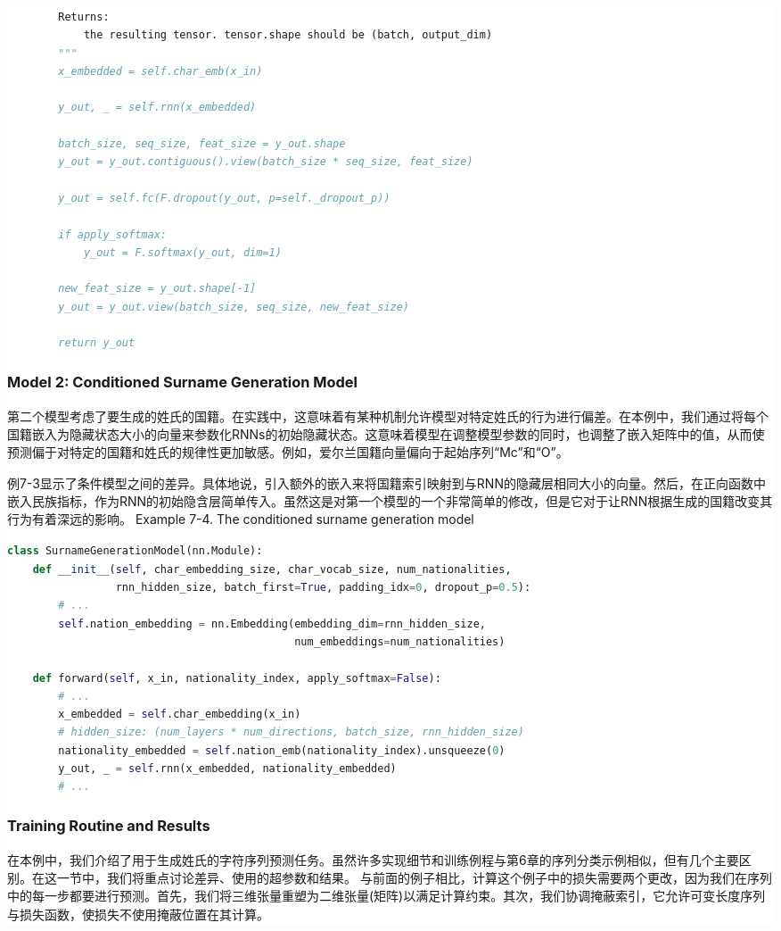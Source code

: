```py
        Returns:
            the resulting tensor. tensor.shape should be (batch, output_dim)
        """
        x_embedded = self.char_emb(x_in)

        y_out, _ = self.rnn(x_embedded)

        batch_size, seq_size, feat_size = y_out.shape
        y_out = y_out.contiguous().view(batch_size * seq_size, feat_size)

        y_out = self.fc(F.dropout(y_out, p=self._dropout_p))

        if apply_softmax:
            y_out = F.softmax(y_out, dim=1)

        new_feat_size = y_out.shape[-1]
        y_out = y_out.view(batch_size, seq_size, new_feat_size)

        return y_out

```

### Model 2: Conditioned Surname Generation Model

第二个模型考虑了要生成的姓氏的国籍。在实践中，这意味着有某种机制允许模型对特定姓氏的行为进行偏差。在本例中，我们通过将每个国籍嵌入为隐藏状态大小的向量来参数化RNNs的初始隐藏状态。这意味着模型在调整模型参数的同时，也调整了嵌入矩阵中的值，从而使预测偏于对特定的国籍和姓氏的规律性更加敏感。例如，爱尔兰国籍向量偏向于起始序列“Mc”和“O”。

例7-3显示了条件模型之间的差异。具体地说，引入额外的嵌入来将国籍索引映射到与RNN的隐藏层相同大小的向量。然后，在正向函数中嵌入民族指标，作为RNN的初始隐含层简单传入。虽然这是对第一个模型的一个非常简单的修改，但是它对于让RNN根据生成的国籍改变其行为有着深远的影响。 Example 7-4\. The conditioned surname generation model

```py
class SurnameGenerationModel(nn.Module):
    def __init__(self, char_embedding_size, char_vocab_size, num_nationalities,
                 rnn_hidden_size, batch_first=True, padding_idx=0, dropout_p=0.5):
        # ...
        self.nation_embedding = nn.Embedding(embedding_dim=rnn_hidden_size,
                                             num_embeddings=num_nationalities)

    def forward(self, x_in, nationality_index, apply_softmax=False):
        # ...
        x_embedded = self.char_embedding(x_in)
        # hidden_size: (num_layers * num_directions, batch_size, rnn_hidden_size)
        nationality_embedded = self.nation_emb(nationality_index).unsqueeze(0)
        y_out, _ = self.rnn(x_embedded, nationality_embedded)
        # ...

```

### Training Routine and Results

在本例中，我们介绍了用于生成姓氏的字符序列预测任务。虽然许多实现细节和训练例程与第6章的序列分类示例相似，但有几个主要区别。在这一节中，我们将重点讨论差异、使用的超参数和结果。 与前面的例子相比，计算这个例子中的损失需要两个更改，因为我们在序列中的每一步都要进行预测。首先，我们将三维张量重塑为二维张量(矩阵)以满足计算约束。其次，我们协调掩蔽索引，它允许可变长度序列与损失函数，使损失不使用掩蔽位置在其计算。
